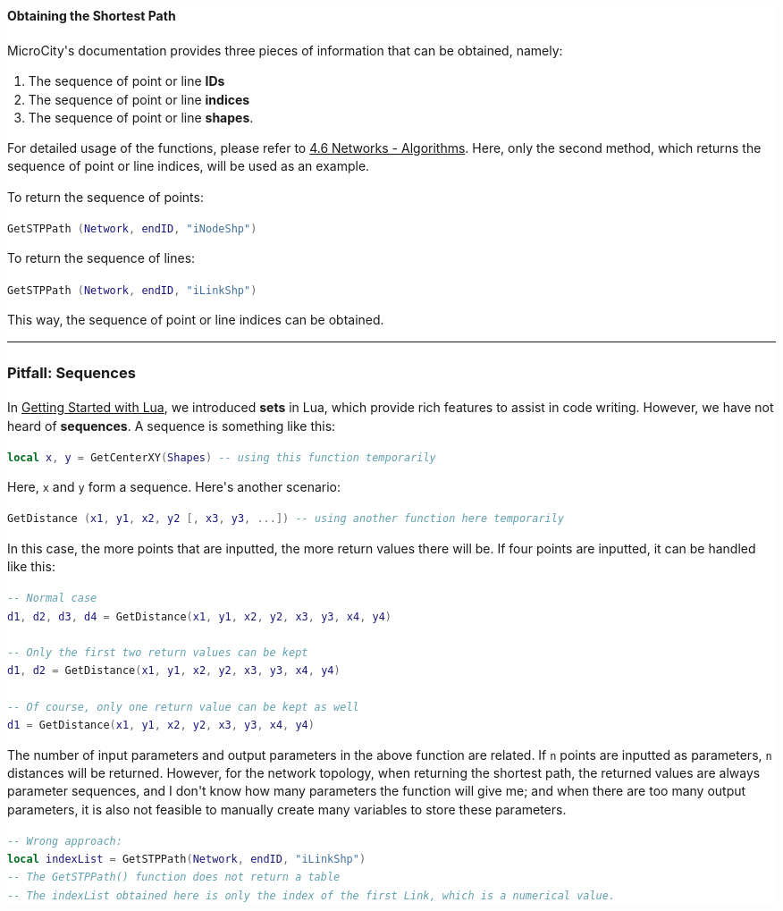 #### Obtaining the Shortest Path
MicroCity's documentation provides three pieces of information that can be obtained, namely:
1. The sequence of point or line **IDs**
2. The sequence of point or line **indices**
3. The sequence of point or line **shapes**.

For detailed usage of the functions, please refer to [4.6 Networks - Algorithms](../docs/4.6_networks.md#algorithms). Here, only the second method, which returns the sequence of point or line indices, will be used as an example.

To return the sequence of points:
```lua
GetSTPPath (Network, endID, "iNodeShp")
```
To return the sequence of lines:
```lua
GetSTPPath (Network, endID, "iLinkShp")
```
This way, the sequence of point or line indices can be obtained.

---

### Pitfall: Sequences
In [Getting Started with Lua](./lua), we introduced **sets** in Lua, which provide rich features to assist in code writing. However, we have not heard of **sequences**. A sequence is something like this:
```lua
local x, y = GetCenterXY(Shapes) -- using this function temporarily
```
Here, `x` and `y` form a sequence. Here's another scenario:
```lua
GetDistance (x1, y1, x2, y2 [, x3, y3, ...]) -- using another function here temporarily
```
In this case, the more points that are inputted, the more return values there will be. If four points are inputted, it can be handled like this:
```lua
-- Normal case
d1, d2, d3, d4 = GetDistance(x1, y1, x2, y2, x3, y3, x4, y4)

-- Only the first two return values can be kept
d1, d2 = GetDistance(x1, y1, x2, y2, x3, y3, x4, y4)

-- Of course, only one return value can be kept as well
d1 = GetDistance(x1, y1, x2, y2, x3, y3, x4, y4)
```

The number of input parameters and output parameters in the above function are related. If `n` points are inputted as parameters, `n` distances will be returned. However, for the network topology, when returning the shortest path, the returned values are always parameter sequences, and I don't know how many parameters the function will give me; and when there are too many output parameters, it is also not feasible to manually create many variables to store these parameters.
```lua
-- Wrong approach:
local indexList = GetSTPPath(Network, endID, "iLinkShp")
-- The GetSTPPath() function does not return a table
-- The indexList obtained here is only the index of the first Link, which is a numerical value.
```
